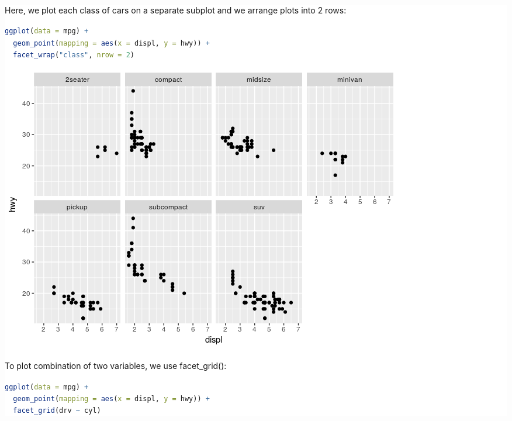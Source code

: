Here, we plot each class of cars on a separate subplot and we arrange plots into 2 rows:

``` r
ggplot(data = mpg) + 
  geom_point(mapping = aes(x = displ, y = hwy)) + 
  facet_wrap("class", nrow = 2)
```

![](01-visualization_files/figure-markdown_github/unnamed-chunk-23-1.png)

To plot combination of two variables, we use facet\_grid():

``` r
ggplot(data = mpg) + 
  geom_point(mapping = aes(x = displ, y = hwy)) + 
  facet_grid(drv ~ cyl)
```
